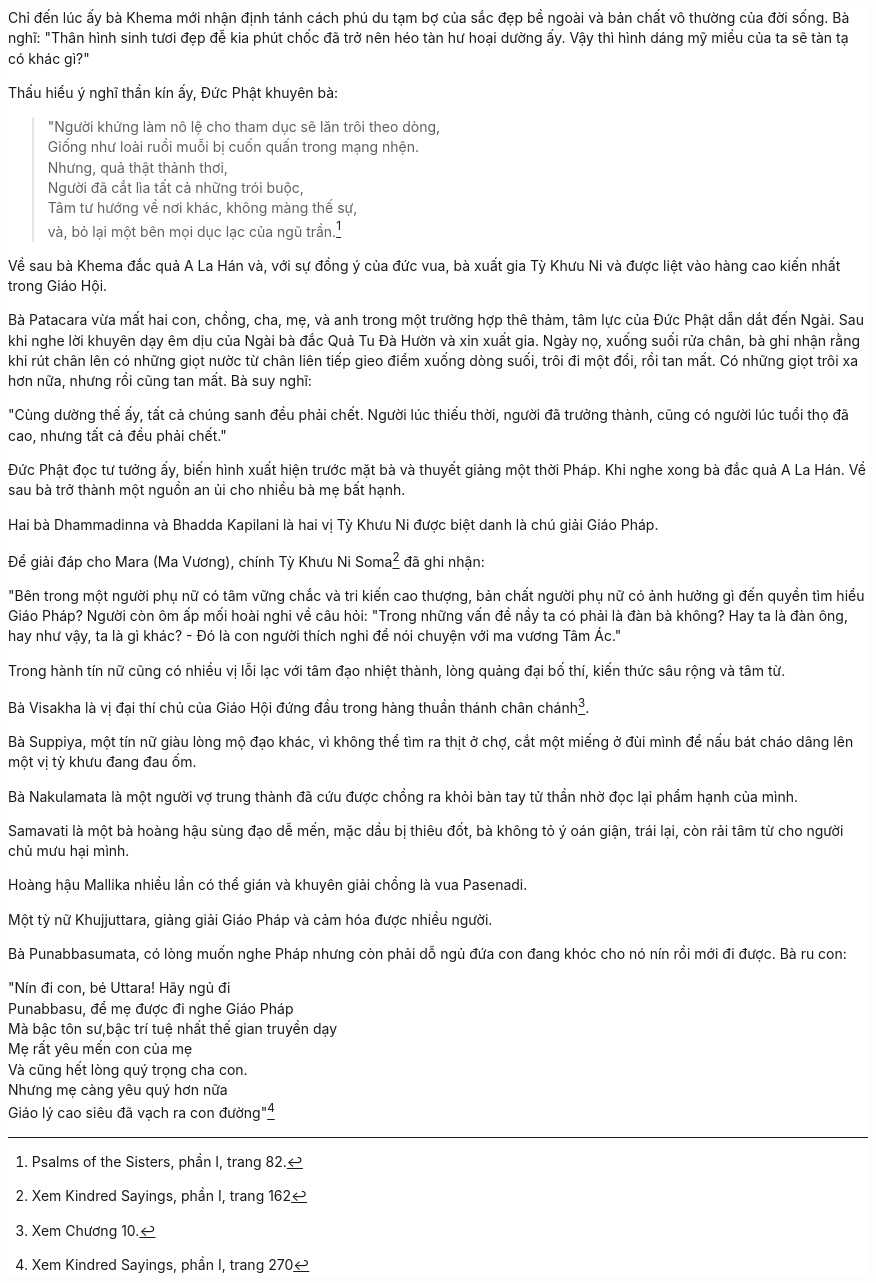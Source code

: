 Chỉ đến lúc ấy bà Khema mới nhận định tánh cách phú du tạm bợ của sắc đẹp bề ngoài và bản chất vô thường của đời sống. Bà nghĩ: "Thân hình sinh tươi đẹp đễ kia phút chốc đã trở nên héo tàn hư hoại dường ấy. Vậy thì hình dáng mỹ miều của ta sẽ tàn tạ có khác gì?"

Thấu hiểu ý nghĩ thần kín ấy, Đức Phật khuyên bà:

> "Người khứng làm nô lệ cho tham dục sẽ lăn trôi theo dòng,  
> Giống như loài ruồi muỗi bị cuốn quấn trong mạng nhện.  
> Nhưng, quả thật thảnh thơi,  
> Người đã cắt lìa tất cả những trói buộc,  
> Tâm tư hướng về nơi khác, không màng thế sự,  
> và, bỏ lại một bên mọi dục lạc của ngũ trần.[^9]

Về sau bà Khema đắc quả A La Hán và, với sự đồng ý của đức vua, bà xuất gia Tỳ Khưu Ni và được liệt vào hàng cao kiến nhất trong Giáo Hội.

Bà Patacara vừa mất hai con, chồng, cha, mẹ, và anh trong một trường hợp thê thảm, tâm lực của Đức Phật dẫn dắt đến Ngài. Sau khi nghe lời khuyên dạy êm dịu của Ngài bà đắc Quả Tu Đà Hườn và xin xuất gia. Ngày nọ, xuống suối rửa chân, bà ghi nhận rằng khi rút chân lên có những giọt nườc từ chân liên tiếp gieo điểm xuống dòng suối, trôi đi một đổi, rồi tan mất. Có những giọt trôi xa hơn nữa, nhưng rồi cũng tan mất. Bà suy nghĩ:

"Cùng dường thế ấy, tất cả chúng sanh đều phải chết. Người lúc thiếu thời, người đã trưởng thành, cũng có người lúc tuổi thọ đã cao, nhưng tất cả đều phải chết."

Đức Phật đọc tư tưởng ấy, biến hình xuất hiện trước mặt bà và thuyết giảng một thời Pháp. Khi nghe xong bà đắc quả A La Hán. Về sau bà trở thành một nguồn an ủi cho nhiều bà mẹ bất hạnh.

Hai bà Dhammadinna và Bhadda Kapilani là hai vị Tỳ Khưu Ni được biệt danh là chú giải Giáo Pháp.

Để giải đáp cho Mara (Ma Vương), chính Tỳ Khưu Ni Soma[^10] đã ghi nhận:

"Bên trong một người phụ nữ có tâm vững chắc và tri kiến cao thượng, bản chất người phụ nữ có ảnh hưởng gì đến quyền tìm hiểu Giáo Pháp? Người còn ôm ấp mối hoài nghi về câu hỏi: "Trong những vấn đề nầy ta có phải là đàn bà không? Hay ta là đàn ông, hay như vậy, ta là gì khác? - Đó là con người thích nghi để nói chuyện với ma vương Tâm Ác."

Trong hành tín nữ cũng có nhiều vị lỗi lạc với tâm đạo nhiệt thành, lòng quảng đại bố thí, kiến thức sâu rộng và tâm từ.

Bà Visakha là vị đại thí chủ của Giáo Hội đứng đầu trong hàng thuần thánh chân chánh[^11].

Bà Suppiya, một tín nữ giàu lòng mộ đạo khác, vì không thể tìm ra thịt ở chợ, cắt một miếng ở đùi mình để nấu bát cháo dâng lên một vị tỳ khưu đang đau ốm.

Bà Nakulamata là một người vợ trung thành đã cứu được chồng ra khỏi bàn tay tử thần nhờ đọc lại phẩm hạnh của mình.

Samavati là một bà hoàng hậu sùng đạo dễ mến, mặc dầu bị thiêu đốt, bà không tỏ ý oán giận, trái lại, còn rải tâm từ cho người chủ mưu hại mình.

Hoàng hậu Mallika nhiều lần có thể gián và khuyên giải chồng là vua Pasenadi.

Một tỳ nữ Khujjuttara, giảng giải Giáo Pháp và cảm hóa được nhiều người.

Bà Punabbasumata, có lòng muốn nghe Pháp nhưng còn phải dỗ ngủ đứa con đang khóc cho nó nín rồi mới đi được. Bà ru con:

"Nín đi con, bé Uttara! Hãy ngủ đi  
Punabbasu, để mẹ được đi nghe Giáo Pháp  
Mà bậc tôn sư,bậc trí tuệ nhất thế gian truyền dạy  
Mẹ rất yêu mến con của mẹ  
Và cũng hết lòng quý trọng cha con.  
Nhưng mẹ càng yêu quý hơn nữa  
Giáo lý cao siêu đã vạch ra con đường"[^12]


[^1]: Samyutta Nikaya, Tạp A Hàm, tập ii, trang 32\. Kindred Sayings, phần ii, trang 27.
[^2]: Xem chú thích Chương 14.
[^3]: Majjhima Nikaya, Trung Hàm, Cula Malunkya, số 63\. Xem Chương 22.
[^4]: Xem Udana, vi, trang 4; Woodward, Some Sayings of the Buddha, trang 287-288.
[^5]: Xem chú thích Chương 8.
[^6]: Sutta Nipata - Vasala Sutta. Xem Phụ bản 3.
[^7]: Cùng bộ kinh Sutta Nipata, trang 115.
[^8]: Majjhima Nikaya, Trung A Hàm, tập II, trang 83-90.
[^9]: Psalms of the Sisters, phần I, trang 82.
[^10]: Xem Kindred Sayings, phần I, trang 162
[^11]: Xem Chương 10.
[^12]: Xem Kindred Sayings, phần I, trang 270
[^13]: Jataka Translation, số 354 